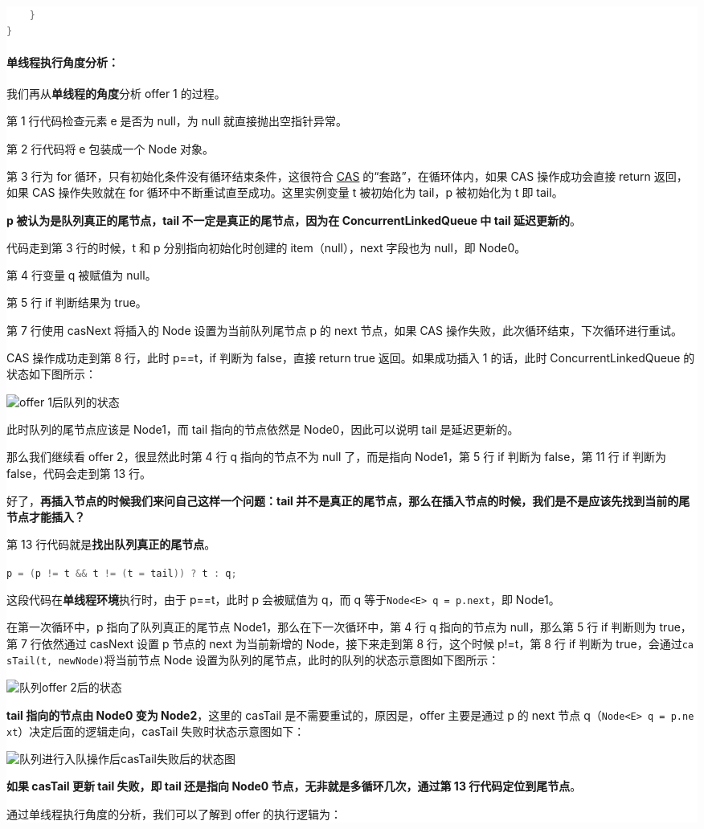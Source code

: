 ```java
    }
}
```

#### 单线程执行角度分析：

我们再从**单线程的角度**分析 offer 1 的过程。

第 1 行代码检查元素 e 是否为 null，为 null 就直接抛出空指针异常。

第 2 行代码将 e 包装成一个 Node 对象。

第 3 行为 for 循环，只有初始化条件没有循环结束条件，这很符合 [CAS](https://javabetter.cn/thread/cas.html) 的“套路”，在循环体内，如果 CAS 操作成功会直接 return 返回，如果 CAS 操作失败就在 for 循环中不断重试直至成功。这里实例变量 t 被初始化为 tail，p 被初始化为 t 即 tail。

**p 被认为是队列真正的尾节点，tail 不一定是真正的尾节点，因为在 ConcurrentLinkedQueue 中 tail 延迟更新的**。

代码走到第 3 行的时候，t 和 p 分别指向初始化时创建的 item（null），next 字段也为 null，即 Node0。

第 4 行变量 q 被赋值为 null。

第 5 行 if 判断结果为 true。

第 7 行使用 casNext 将插入的 Node 设置为当前队列尾节点 p 的 next 节点，如果 CAS 操作失败，此次循环结束，下次循环进行重试。

CAS 操作成功走到第 8 行，此时 p==t，if 判断为 false，直接 return true 返回。如果成功插入 1 的话，此时 ConcurrentLinkedQueue 的状态如下图所示：

![offer 1后队列的状态](https://cdn.tobebetterjavaer.com/tobebetterjavaer/images/thread/ConcurrentLinkedQueue-02.png)

此时队列的尾节点应该是 Node1，而 tail 指向的节点依然是 Node0，因此可以说明 tail 是延迟更新的。

那么我们继续看 offer 2，很显然此时第 4 行 q 指向的节点不为 null 了，而是指向 Node1，第 5 行 if 判断为 false，第 11 行 if 判断为 false，代码会走到第 13 行。

好了，**再插入节点的时候我们来问自己这样一个问题：tail 并不是真正的尾节点，那么在插入节点的时候，我们是不是应该先找到当前的尾节点才能插入？**

第 13 行代码就是**找出队列真正的尾节点**。

```java
p = (p != t && t != (t = tail)) ? t : q;
```

这段代码在**单线程环境**执行时，由于 p==t，此时 p 会被赋值为 q，而 q 等于`Node<E> q = p.next`，即 Node1。

在第一次循环中，p 指向了队列真正的尾节点 Node1，那么在下一次循环中，第 4 行 q 指向的节点为 null，那么第 5 行 if 判断则为 true，第 7 行依然通过 casNext 设置 p 节点的 next 为当前新增的 Node，接下来走到第 8 行，这个时候 p!=t，第 8 行 if 判断为 true，会通过`casTail(t, newNode)`将当前节点 Node 设置为队列的尾节点，此时的队列的状态示意图如下图所示：

![队列offer 2后的状态](https://cdn.tobebetterjavaer.com/tobebetterjavaer/images/thread/ConcurrentLinkedQueue-03.png)

**tail 指向的节点由 Node0 变为 Node2**，这里的 casTail 是不需要重试的，原因是，offer 主要是通过 p 的 next 节点 q（`Node<E> q = p.next`）决定后面的逻辑走向，casTail 失败时状态示意图如下：

![队列进行入队操作后casTail失败后的状态图](https://cdn.tobebetterjavaer.com/tobebetterjavaer/images/thread/ConcurrentLinkedQueue-04.png)

**如果 casTail 更新 tail 失败，即 tail 还是指向 Node0 节点，无非就是多循环几次，通过第 13 行代码定位到尾节点**。

通过单线程执行角度的分析，我们可以了解到 offer 的执行逻辑为：
